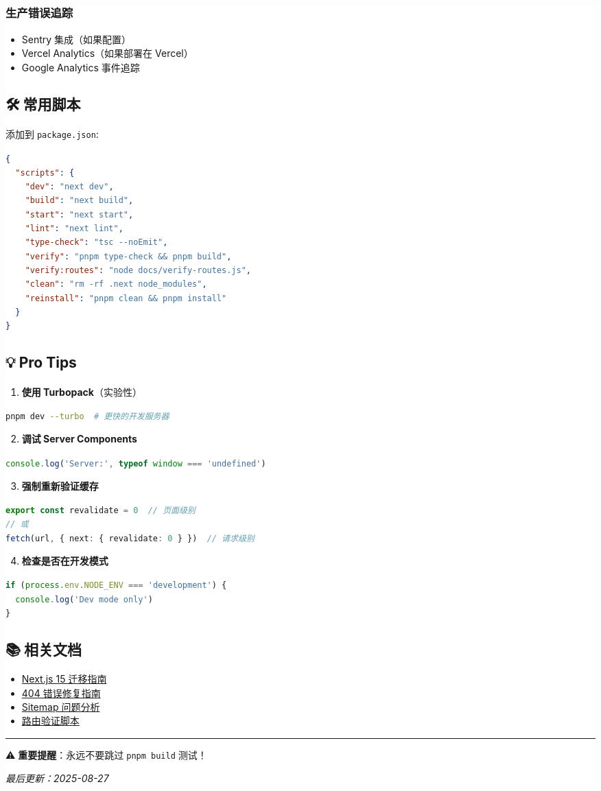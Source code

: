 ### 生产错误追踪
- Sentry 集成（如果配置）
- Vercel Analytics（如果部署在 Vercel）
- Google Analytics 事件追踪

## 🛠️ 常用脚本

添加到 `package.json`:
```json
{
  "scripts": {
    "dev": "next dev",
    "build": "next build",
    "start": "next start",
    "lint": "next lint",
    "type-check": "tsc --noEmit",
    "verify": "pnpm type-check && pnpm build",
    "verify:routes": "node docs/verify-routes.js",
    "clean": "rm -rf .next node_modules",
    "reinstall": "pnpm clean && pnpm install"
  }
}
```

## 💡 Pro Tips

1. **使用 Turbopack**（实验性）
```bash
pnpm dev --turbo  # 更快的开发服务器
```

2. **调试 Server Components**
```typescript
console.log('Server:', typeof window === 'undefined')
```

3. **强制重新验证缓存**
```typescript
export const revalidate = 0  // 页面级别
// 或
fetch(url, { next: { revalidate: 0 } })  // 请求级别
```

4. **检查是否在开发模式**
```typescript
if (process.env.NODE_ENV === 'development') {
  console.log('Dev mode only')
}
```

## 📚 相关文档

- [Next.js 15 迁移指南](./nextjs15-migration-guide.md)
- [404 错误修复指南](./404-quick-fix-guide.md)
- [Sitemap 问题分析](./sitemap-404-analysis-report.md)
- [路由验证脚本](./verify-routes.js)

---

⚠️ **重要提醒**：永远不要跳过 `pnpm build` 测试！

*最后更新：2025-08-27*